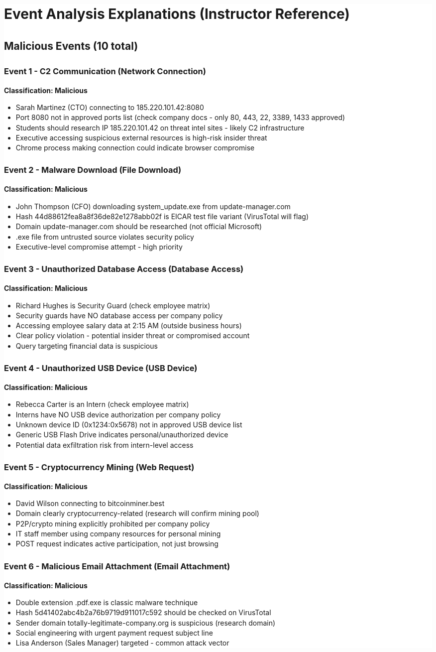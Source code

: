 # Event Analysis Explanations (Instructor Reference)

## Malicious Events (10 total)

### Event 1 - C2 Communication (Network Connection)
**Classification: Malicious**
- Sarah Martinez (CTO) connecting to 185.220.101.42:8080
- Port 8080 not in approved ports list (check company docs - only 80, 443, 22, 3389, 1433 approved)
- Students should research IP 185.220.101.42 on threat intel sites - likely C2 infrastructure
- Executive accessing suspicious external resources is high-risk insider threat
- Chrome process making connection could indicate browser compromise

### Event 2 - Malware Download (File Download)
**Classification: Malicious**
- John Thompson (CFO) downloading system_update.exe from update-manager.com
- Hash 44d88612fea8a8f36de82e1278abb02f is EICAR test file variant (VirusTotal will flag)
- Domain update-manager.com should be researched (not official Microsoft)
- .exe file from untrusted source violates security policy
- Executive-level compromise attempt - high priority

### Event 3 - Unauthorized Database Access (Database Access)
**Classification: Malicious**
- Richard Hughes is Security Guard (check employee matrix)
- Security guards have NO database access per company policy
- Accessing employee salary data at 2:15 AM (outside business hours)
- Clear policy violation - potential insider threat or compromised account
- Query targeting financial data is suspicious

### Event 4 - Unauthorized USB Device (USB Device)
**Classification: Malicious**
- Rebecca Carter is an Intern (check employee matrix)
- Interns have NO USB device authorization per company policy
- Unknown device ID (0x1234:0x5678) not in approved USB device list
- Generic USB Flash Drive indicates personal/unauthorized device
- Potential data exfiltration risk from intern-level access

### Event 5 - Cryptocurrency Mining (Web Request)
**Classification: Malicious**
- David Wilson connecting to bitcoinminer.best
- Domain clearly cryptocurrency-related (research will confirm mining pool)
- P2P/crypto mining explicitly prohibited per company policy
- IT staff member using company resources for personal mining
- POST request indicates active participation, not just browsing

### Event 6 - Malicious Email Attachment (Email Attachment)
**Classification: Malicious**
- Double extension .pdf.exe is classic malware technique
- Hash 5d41402abc4b2a76b9719d911017c592 should be checked on VirusTotal
- Sender domain totally-legitimate-company.org is suspicious (research domain)
- Social engineering with urgent payment request subject line
- Lisa Anderson (Sales Manager) targeted - common attack vector
